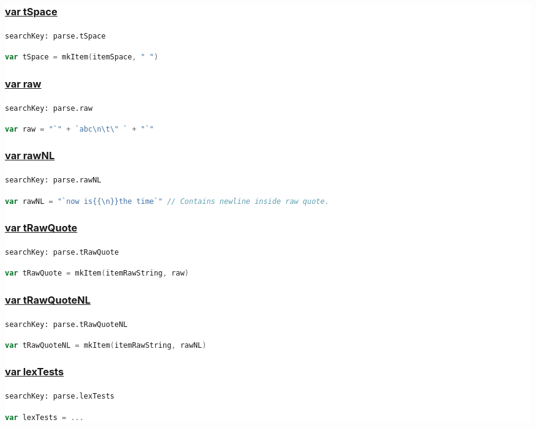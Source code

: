 ### <a id="tSpace" href="#tSpace">var tSpace</a>

```
searchKey: parse.tSpace
```

```Go
var tSpace = mkItem(itemSpace, " ")
```

### <a id="raw" href="#raw">var raw</a>

```
searchKey: parse.raw
```

```Go
var raw = "`" + `abc\n\t\" ` + "`"
```

### <a id="rawNL" href="#rawNL">var rawNL</a>

```
searchKey: parse.rawNL
```

```Go
var rawNL = "`now is{{\n}}the time`" // Contains newline inside raw quote.

```

### <a id="tRawQuote" href="#tRawQuote">var tRawQuote</a>

```
searchKey: parse.tRawQuote
```

```Go
var tRawQuote = mkItem(itemRawString, raw)
```

### <a id="tRawQuoteNL" href="#tRawQuoteNL">var tRawQuoteNL</a>

```
searchKey: parse.tRawQuoteNL
```

```Go
var tRawQuoteNL = mkItem(itemRawString, rawNL)
```

### <a id="lexTests" href="#lexTests">var lexTests</a>

```
searchKey: parse.lexTests
```

```Go
var lexTests = ...
```
